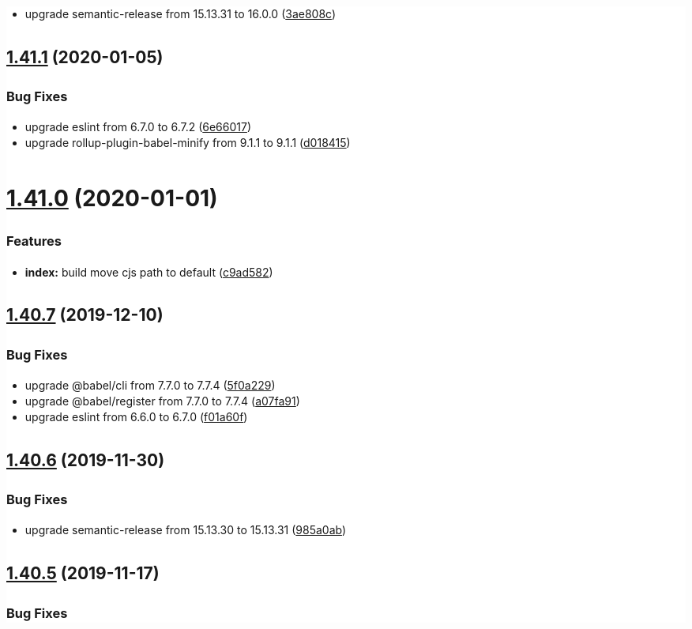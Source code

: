* upgrade semantic-release from 15.13.31 to 16.0.0 ([3ae808c](https://github.com/basics/vector/commit/3ae808cf645c4648eccc42b53cad2bb6ff3eb31a))

## [1.41.1](https://github.com/basics/vector/compare/v1.41.0...v1.41.1) (2020-01-05)


### Bug Fixes

* upgrade eslint from 6.7.0 to 6.7.2 ([6e66017](https://github.com/basics/vector/commit/6e66017dbde9c608968ca9c6428e8354d0ba34c0))
* upgrade rollup-plugin-babel-minify from 9.1.1 to 9.1.1 ([d018415](https://github.com/basics/vector/commit/d018415e54588ae280e53f28e5bade63baf3a5c8))

# [1.41.0](https://github.com/basics/vector/compare/v1.40.7...v1.41.0) (2020-01-01)


### Features

* **index:** build move cjs path to default ([c9ad582](https://github.com/basics/vector/commit/c9ad58255c3cbcb8792c3207a7f56765ac3926e9))

## [1.40.7](https://github.com/basics/vector/compare/v1.40.6...v1.40.7) (2019-12-10)


### Bug Fixes

* upgrade @babel/cli from 7.7.0 to 7.7.4 ([5f0a229](https://github.com/basics/vector/commit/5f0a229a20c2be816986c9ed34d195e8edc218c5))
* upgrade @babel/register from 7.7.0 to 7.7.4 ([a07fa91](https://github.com/basics/vector/commit/a07fa911bed7dd594d439d38df95d9c81f15359c))
* upgrade eslint from 6.6.0 to 6.7.0 ([f01a60f](https://github.com/basics/vector/commit/f01a60f9ec5cddb354e600d069aec44a8d1d6662))

## [1.40.6](https://github.com/basics/vector/compare/v1.40.5...v1.40.6) (2019-11-30)


### Bug Fixes

* upgrade semantic-release from 15.13.30 to 15.13.31 ([985a0ab](https://github.com/basics/vector/commit/985a0abf118a068b6f75f69817599889de929414))

## [1.40.5](https://github.com/basics/vector/compare/v1.40.4...v1.40.5) (2019-11-17)


### Bug Fixes
